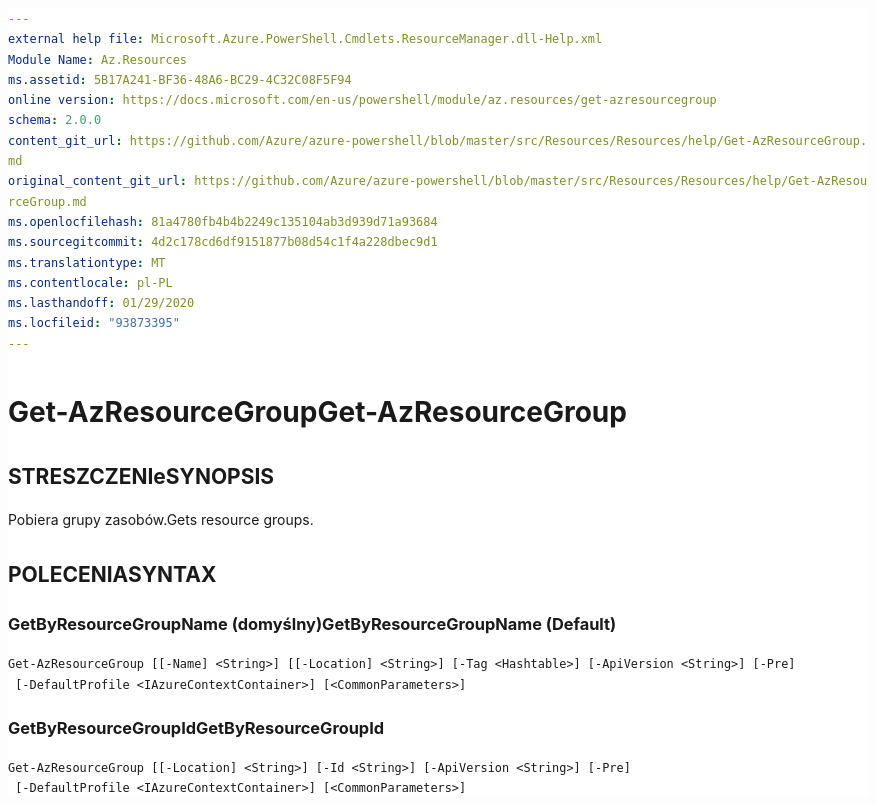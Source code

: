 ```yaml
---
external help file: Microsoft.Azure.PowerShell.Cmdlets.ResourceManager.dll-Help.xml
Module Name: Az.Resources
ms.assetid: 5B17A241-BF36-48A6-BC29-4C32C08F5F94
online version: https://docs.microsoft.com/en-us/powershell/module/az.resources/get-azresourcegroup
schema: 2.0.0
content_git_url: https://github.com/Azure/azure-powershell/blob/master/src/Resources/Resources/help/Get-AzResourceGroup.md
original_content_git_url: https://github.com/Azure/azure-powershell/blob/master/src/Resources/Resources/help/Get-AzResourceGroup.md
ms.openlocfilehash: 81a4780fb4b4b2249c135104ab3d939d71a93684
ms.sourcegitcommit: 4d2c178cd6df9151877b08d54c1f4a228dbec9d1
ms.translationtype: MT
ms.contentlocale: pl-PL
ms.lasthandoff: 01/29/2020
ms.locfileid: "93873395"
---
```

# <span data-ttu-id="fa04c-101">Get-AzResourceGroup</span><span class="sxs-lookup"><span data-stu-id="fa04c-101">Get-AzResourceGroup</span></span>

## <span data-ttu-id="fa04c-102">STRESZCZENIe</span><span class="sxs-lookup"><span data-stu-id="fa04c-102">SYNOPSIS</span></span>
<span data-ttu-id="fa04c-103">Pobiera grupy zasobów.</span><span class="sxs-lookup"><span data-stu-id="fa04c-103">Gets resource groups.</span></span>

## <span data-ttu-id="fa04c-104">POLECENIA</span><span class="sxs-lookup"><span data-stu-id="fa04c-104">SYNTAX</span></span>

### <span data-ttu-id="fa04c-105">GetByResourceGroupName (domyślny)</span><span class="sxs-lookup"><span data-stu-id="fa04c-105">GetByResourceGroupName (Default)</span></span>
```
Get-AzResourceGroup [[-Name] <String>] [[-Location] <String>] [-Tag <Hashtable>] [-ApiVersion <String>] [-Pre]
 [-DefaultProfile <IAzureContextContainer>] [<CommonParameters>]
```

### <span data-ttu-id="fa04c-106">GetByResourceGroupId</span><span class="sxs-lookup"><span data-stu-id="fa04c-106">GetByResourceGroupId</span></span>
```
Get-AzResourceGroup [[-Location] <String>] [-Id <String>] [-ApiVersion <String>] [-Pre]
 [-DefaultProfile <IAzureContextContainer>] [<CommonParameters>]
```
